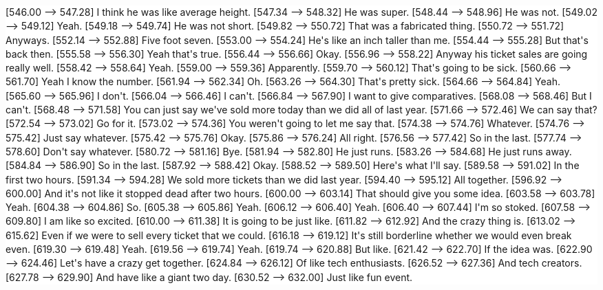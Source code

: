 [546.00 --> 547.28]  I think he was like average height.
[547.34 --> 548.32]  He was super.
[548.44 --> 548.96]  He was not.
[549.02 --> 549.12]  Yeah.
[549.18 --> 549.74]  He was not short.
[549.82 --> 550.72]  That was a fabricated thing.
[550.72 --> 551.72]  Anyways.
[552.14 --> 552.88]  Five foot seven.
[553.00 --> 554.24]  He's like an inch taller than me.
[554.44 --> 555.28]  But that's back then.
[555.58 --> 556.30]  Yeah that's true.
[556.44 --> 556.66]  Okay.
[556.96 --> 558.22]  Anyway his ticket sales are going really well.
[558.42 --> 558.64]  Yeah.
[559.00 --> 559.36]  Apparently.
[559.70 --> 560.12]  That's going to be sick.
[560.66 --> 561.70]  Yeah I know the number.
[561.94 --> 562.34]  Oh.
[563.26 --> 564.30]  That's pretty sick.
[564.66 --> 564.84]  Yeah.
[565.60 --> 565.96]  I don't.
[566.04 --> 566.46]  I can't.
[566.84 --> 567.90]  I want to give comparatives.
[568.08 --> 568.46]  But I can't.
[568.48 --> 571.58]  You can just say we've sold more today than we did all of last year.
[571.66 --> 572.46]  We can say that?
[572.54 --> 573.02]  Go for it.
[573.02 --> 574.36]  You weren't going to let me say that.
[574.38 --> 574.76]  Whatever.
[574.76 --> 575.42]  Just say whatever.
[575.42 --> 575.76]  Okay.
[575.86 --> 576.24]  All right.
[576.56 --> 577.42]  So in the last.
[577.74 --> 578.60]  Don't say whatever.
[580.72 --> 581.16]  Bye.
[581.94 --> 582.80]  He just runs.
[583.26 --> 584.68]  He just runs away.
[584.84 --> 586.90]  So in the last.
[587.92 --> 588.42]  Okay.
[588.52 --> 589.50]  Here's what I'll say.
[589.58 --> 591.02]  In the first two hours.
[591.34 --> 594.28]  We sold more tickets than we did last year.
[594.40 --> 595.12]  All together.
[596.92 --> 600.00]  And it's not like it stopped dead after two hours.
[600.00 --> 603.14]  That should give you some idea.
[603.58 --> 603.78]  Yeah.
[604.38 --> 604.86]  So.
[605.38 --> 605.86]  Yeah.
[606.12 --> 606.40]  Yeah.
[606.40 --> 607.44]  I'm so stoked.
[607.58 --> 609.80]  I am like so excited.
[610.00 --> 611.38]  It is going to be just like.
[611.82 --> 612.92]  And the crazy thing is.
[613.02 --> 615.62]  Even if we were to sell every ticket that we could.
[616.18 --> 619.12]  It's still borderline whether we would even break even.
[619.30 --> 619.48]  Yeah.
[619.56 --> 619.74]  Yeah.
[619.74 --> 620.88]  But like.
[621.42 --> 622.70]  If the idea was.
[622.90 --> 624.46]  Let's have a crazy get together.
[624.84 --> 626.12]  Of like tech enthusiasts.
[626.52 --> 627.36]  And tech creators.
[627.78 --> 629.90]  And have like a giant two day.
[630.52 --> 632.00]  Just like fun event.